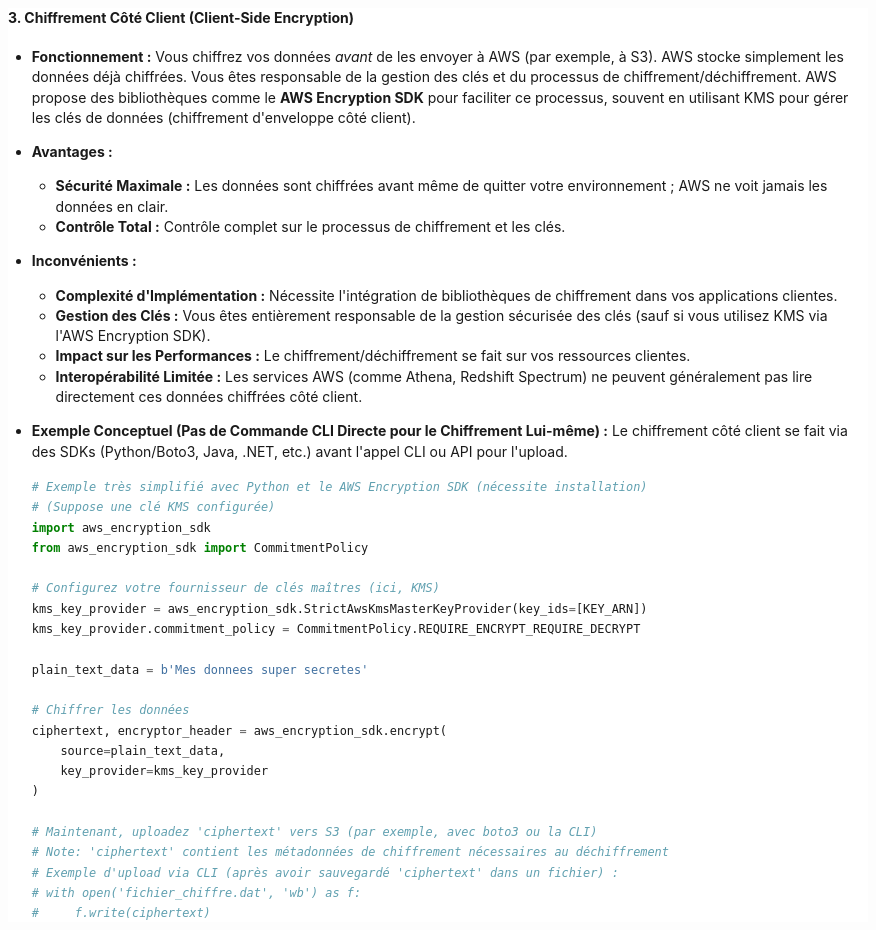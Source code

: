 #### 3. Chiffrement Côté Client (Client-Side Encryption)

* **Fonctionnement :** Vous chiffrez vos données *avant* de les envoyer à AWS (par exemple, à S3). AWS stocke simplement les données déjà chiffrées. Vous êtes responsable de la gestion des clés et du processus de chiffrement/déchiffrement. AWS propose des bibliothèques comme le **AWS Encryption SDK** pour faciliter ce processus, souvent en utilisant KMS pour gérer les clés de données (chiffrement d'enveloppe côté client).
* **Avantages :**
    * **Sécurité Maximale :** Les données sont chiffrées avant même de quitter votre environnement ; AWS ne voit jamais les données en clair.
    * **Contrôle Total :** Contrôle complet sur le processus de chiffrement et les clés.
* **Inconvénients :**
    * **Complexité d'Implémentation :** Nécessite l'intégration de bibliothèques de chiffrement dans vos applications clientes.
    * **Gestion des Clés :** Vous êtes entièrement responsable de la gestion sécurisée des clés (sauf si vous utilisez KMS via l'AWS Encryption SDK).
    * **Impact sur les Performances :** Le chiffrement/déchiffrement se fait sur vos ressources clientes.
    * **Interopérabilité Limitée :** Les services AWS (comme Athena, Redshift Spectrum) ne peuvent généralement pas lire directement ces données chiffrées côté client.
* **Exemple Conceptuel (Pas de Commande CLI Directe pour le Chiffrement Lui-même) :**
    Le chiffrement côté client se fait via des SDKs (Python/Boto3, Java, .NET, etc.) avant l'appel CLI ou API pour l'upload.

    ```python
    # Exemple très simplifié avec Python et le AWS Encryption SDK (nécessite installation)
    # (Suppose une clé KMS configurée)
    import aws_encryption_sdk
    from aws_encryption_sdk import CommitmentPolicy

    # Configurez votre fournisseur de clés maîtres (ici, KMS)
    kms_key_provider = aws_encryption_sdk.StrictAwsKmsMasterKeyProvider(key_ids=[KEY_ARN])
    kms_key_provider.commitment_policy = CommitmentPolicy.REQUIRE_ENCRYPT_REQUIRE_DECRYPT

    plain_text_data = b'Mes donnees super secretes'

    # Chiffrer les données
    ciphertext, encryptor_header = aws_encryption_sdk.encrypt(
        source=plain_text_data,
        key_provider=kms_key_provider
    )

    # Maintenant, uploadez 'ciphertext' vers S3 (par exemple, avec boto3 ou la CLI)
    # Note: 'ciphertext' contient les métadonnées de chiffrement nécessaires au déchiffrement
    # Exemple d'upload via CLI (après avoir sauvegardé 'ciphertext' dans un fichier) :
    # with open('fichier_chiffre.dat', 'wb') as f:
    #     f.write(ciphertext)